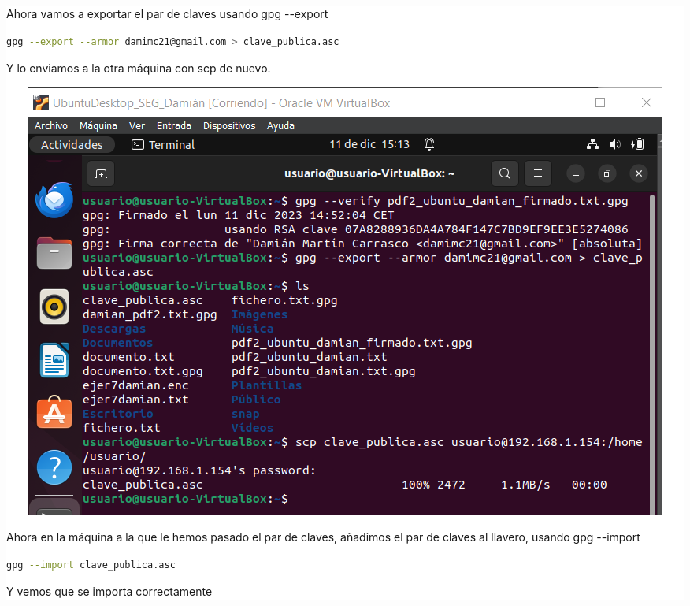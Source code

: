 Ahora vamos a exportar el par de claves usando gpg --export

```bash
gpg --export --armor damimc21@gmail.com > clave_publica.asc
```

Y lo enviamos a la otra máquina con scp de nuevo.

<p align="center">
  <img src="img/U4/pdf2_6.png">
</p>

Ahora en la máquina a la que le hemos pasado el par de claves, añadimos el par de claves al llavero, usando gpg --import

```bash
gpg --import clave_publica.asc
```

Y vemos que se importa correctamente

<p align="center">